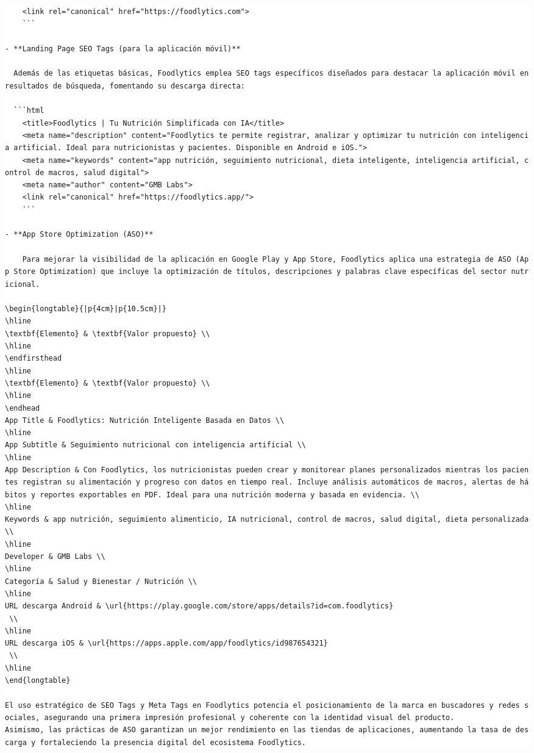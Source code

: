 ```
    <link rel="canonical" href="https://foodlytics.com">
    ```

- **Landing Page SEO Tags (para la aplicación móvil)**

  Además de las etiquetas básicas, Foodlytics emplea SEO tags específicos diseñados para destacar la aplicación móvil en resultados de búsqueda, fomentando su descarga directa:

  ```html
    <title>Foodlytics | Tu Nutrición Simplificada con IA</title>
    <meta name="description" content="Foodlytics te permite registrar, analizar y optimizar tu nutrición con inteligencia artificial. Ideal para nutricionistas y pacientes. Disponible en Android e iOS.">
    <meta name="keywords" content="app nutrición, seguimiento nutricional, dieta inteligente, inteligencia artificial, control de macros, salud digital">
    <meta name="author" content="GMB Labs">
    <link rel="canonical" href="https://foodlytics.app/">
    ```

- **App Store Optimization (ASO)**

    Para mejorar la visibilidad de la aplicación en Google Play y App Store, Foodlytics aplica una estrategia de ASO (App Store Optimization) que incluye la optimización de títulos, descripciones y palabras clave específicas del sector nutricional.

\begin{longtable}{|p{4cm}|p{10.5cm}|}
\hline
\textbf{Elemento} & \textbf{Valor propuesto} \\
\hline
\endfirsthead
\hline
\textbf{Elemento} & \textbf{Valor propuesto} \\
\hline
\endhead
App Title & Foodlytics: Nutrición Inteligente Basada en Datos \\
\hline
App Subtitle & Seguimiento nutricional con inteligencia artificial \\
\hline
App Description & Con Foodlytics, los nutricionistas pueden crear y monitorear planes personalizados mientras los pacientes registran su alimentación y progreso con datos en tiempo real. Incluye análisis automáticos de macros, alertas de hábitos y reportes exportables en PDF. Ideal para una nutrición moderna y basada en evidencia. \\
\hline
Keywords & app nutrición, seguimiento alimenticio, IA nutricional, control de macros, salud digital, dieta personalizada \\
\hline
Developer & GMB Labs \\
\hline
Categoría & Salud y Bienestar / Nutrición \\
\hline
URL descarga Android & \url{https://play.google.com/store/apps/details?id=com.foodlytics}
 \\
\hline
URL descarga iOS & \url{https://apps.apple.com/app/foodlytics/id987654321}
 \\
\hline
\end{longtable}

El uso estratégico de SEO Tags y Meta Tags en Foodlytics potencia el posicionamiento de la marca en buscadores y redes sociales, asegurando una primera impresión profesional y coherente con la identidad visual del producto.
Asimismo, las prácticas de ASO garantizan un mejor rendimiento en las tiendas de aplicaciones, aumentando la tasa de descarga y fortaleciendo la presencia digital del ecosistema Foodlytics.
```